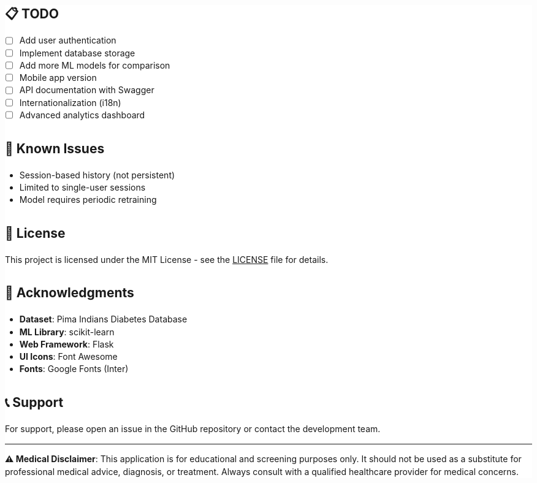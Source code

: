 ## 📋 TODO

- [ ] Add user authentication
- [ ] Implement database storage
- [ ] Add more ML models for comparison
- [ ] Mobile app version
- [ ] API documentation with Swagger
- [ ] Internationalization (i18n)
- [ ] Advanced analytics dashboard

## 🐛 Known Issues

- Session-based history (not persistent)
- Limited to single-user sessions
- Model requires periodic retraining

## 📜 License

This project is licensed under the MIT License - see the [LICENSE](LICENSE) file for details.

## 🙏 Acknowledgments

- **Dataset**: Pima Indians Diabetes Database
- **ML Library**: scikit-learn
- **Web Framework**: Flask
- **UI Icons**: Font Awesome
- **Fonts**: Google Fonts (Inter)

## 📞 Support

For support, please open an issue in the GitHub repository or contact the development team.

---

**⚠️ Medical Disclaimer**: This application is for educational and screening purposes only. It should not be used as a substitute for professional medical advice, diagnosis, or treatment. Always consult with a qualified healthcare provider for medical concerns.
